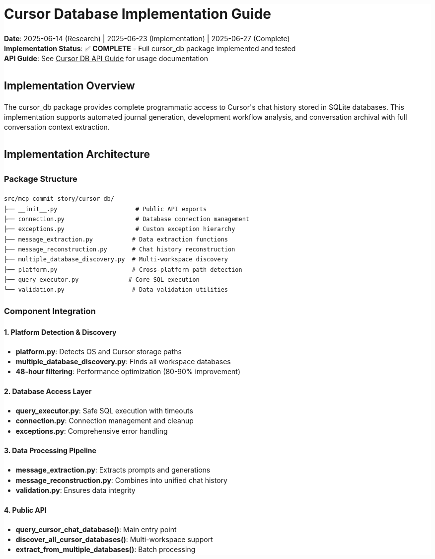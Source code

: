 # Cursor Database Implementation Guide

**Date**: 2025-06-14 (Research) | 2025-06-23 (Implementation) | 2025-06-27 (Complete)  
**Implementation Status**: ✅ **COMPLETE** - Full cursor_db package implemented and tested  
**API Guide**: See [Cursor DB API Guide](cursor-db-api-guide.md) for usage documentation

## Implementation Overview

The cursor_db package provides complete programmatic access to Cursor's chat history stored in SQLite databases. This implementation supports automated journal generation, development workflow analysis, and conversation archival with full conversation context extraction.

## Implementation Architecture

### Package Structure
```
src/mcp_commit_story/cursor_db/
├── __init__.py                      # Public API exports
├── connection.py                    # Database connection management
├── exceptions.py                    # Custom exception hierarchy
├── message_extraction.py           # Data extraction functions
├── message_reconstruction.py       # Chat history reconstruction
├── multiple_database_discovery.py  # Multi-workspace discovery
├── platform.py                     # Cross-platform path detection
├── query_executor.py              # Core SQL execution
└── validation.py                   # Data validation utilities
```

### Component Integration

#### 1. Platform Detection & Discovery
- **platform.py**: Detects OS and Cursor storage paths
- **multiple_database_discovery.py**: Finds all workspace databases
- **48-hour filtering**: Performance optimization (80-90% improvement)

#### 2. Database Access Layer
- **query_executor.py**: Safe SQL execution with timeouts
- **connection.py**: Connection management and cleanup
- **exceptions.py**: Comprehensive error handling

#### 3. Data Processing Pipeline
- **message_extraction.py**: Extracts prompts and generations
- **message_reconstruction.py**: Combines into unified chat history
- **validation.py**: Ensures data integrity

#### 4. Public API
- **query_cursor_chat_database()**: Main entry point
- **discover_all_cursor_databases()**: Multi-workspace support
- **extract_from_multiple_databases()**: Batch processing
